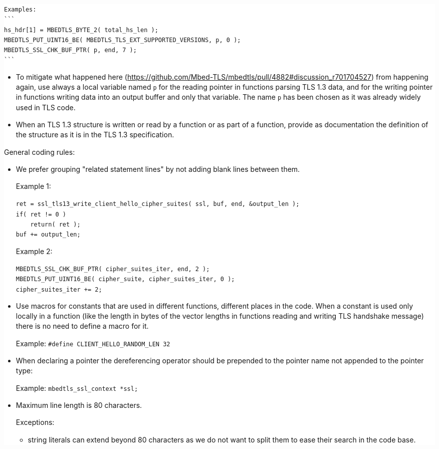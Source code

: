     Examples:
    ```
    hs_hdr[1] = MBEDTLS_BYTE_2( total_hs_len );
    MBEDTLS_PUT_UINT16_BE( MBEDTLS_TLS_EXT_SUPPORTED_VERSIONS, p, 0 );
    MBEDTLS_SSL_CHK_BUF_PTR( p, end, 7 );
    ```

  - To mitigate what happened here
    (https://github.com/Mbed-TLS/mbedtls/pull/4882#discussion_r701704527) from
    happening again, use always a local variable named `p` for the reading
    pointer in functions parsing TLS 1.3 data, and for the writing pointer in
    functions writing data into an output buffer and only that variable. The
    name `p` has been chosen as it was already widely used in TLS code.

  - When an TLS 1.3 structure is written or read by a function or as part of
    a function, provide as documentation the definition of the structure as
    it is in the TLS 1.3 specification.

General coding rules:

  - We prefer grouping "related statement lines" by not adding blank lines
    between them.

    Example 1:
    ```
    ret = ssl_tls13_write_client_hello_cipher_suites( ssl, buf, end, &output_len );
    if( ret != 0 )
        return( ret );
    buf += output_len;
    ```

    Example 2:
    ```
    MBEDTLS_SSL_CHK_BUF_PTR( cipher_suites_iter, end, 2 );
    MBEDTLS_PUT_UINT16_BE( cipher_suite, cipher_suites_iter, 0 );
    cipher_suites_iter += 2;
    ```

  - Use macros for constants that are used in different functions, different
    places in the code. When a constant is used only locally in a function
    (like the length in bytes of the vector lengths in functions reading and
    writing TLS handshake message) there is no need to define a macro for it.

    Example: `#define CLIENT_HELLO_RANDOM_LEN 32`

  - When declaring a pointer the dereferencing operator should be prepended to
    the pointer name not appended to the pointer type:

    Example: `mbedtls_ssl_context *ssl;`

  - Maximum line length is 80 characters.

    Exceptions:

    - string literals can extend beyond 80 characters as we do not want to
      split them to ease their search in the code base.
